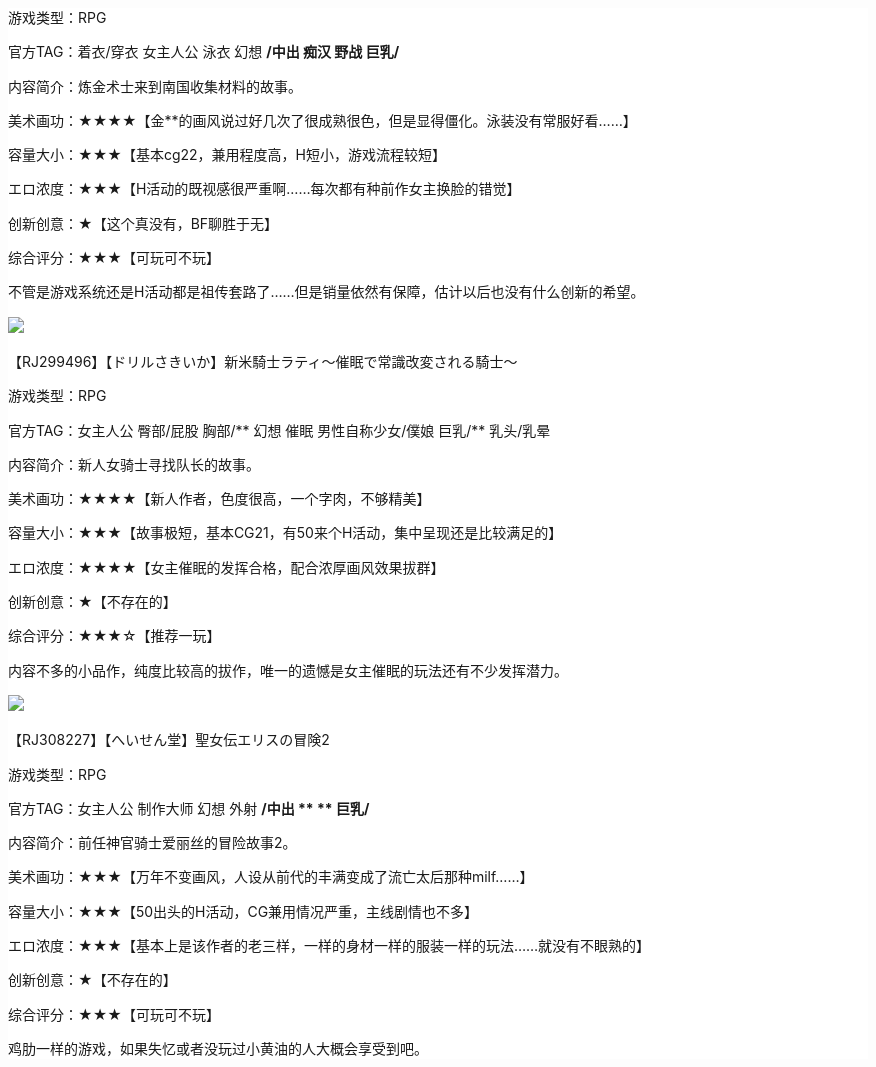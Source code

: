 游戏类型：RPG

官方TAG：着衣/穿衣 女主人公 泳衣 幻想 **/中出 痴汉 野战 巨乳/**

内容简介：炼金术士来到南国收集材料的故事。


美术画功：★★★★【金**的画风说过好几次了很成熟很色，但是显得僵化。泳装没有常服好看……】

容量大小：★★★【基本cg22，兼用程度高，H短小，游戏流程较短】

エロ浓度：★★★【H活动的既视感很严重啊……每次都有种前作女主换脸的错觉】

创新创意：★【这个真没有，BF聊胜于无】

综合评分：★★★【可玩可不玩】

不管是游戏系统还是H活动都是祖传套路了……但是销量依然有保障，估计以后也没有什么创新的希望。

<img src="http://wx3.sinaimg.cn/mw690/59298997ly1gl69xww9pnj204704ht8q.jpg" referrerpolicy="no-referrer">

【RJ299496】【ドリルさきいか】新米騎士ラティ～催眠で常識改変される騎士～

游戏类型：RPG

官方TAG：女主人公 臀部/屁股 胸部/** 幻想 催眠 男性自称少女/僕娘 巨乳/** 乳头/乳晕

内容简介：新人女骑士寻找队长的故事。


美术画功：★★★★【新人作者，色度很高，一个字肉，不够精美】

容量大小：★★★【故事极短，基本CG21，有50来个H活动，集中呈现还是比较满足的】

エロ浓度：★★★★【女主催眠的发挥合格，配合浓厚画风效果拔群】

创新创意：★【不存在的】

综合评分：★★★☆【推荐一玩】

内容不多的小品作，纯度比较高的拔作，唯一的遗憾是女主催眠的玩法还有不少发挥潜力。

<img src="http://wx3.sinaimg.cn/mw690/59298997ly1gl69xww83tj203s047q2x.jpg" referrerpolicy="no-referrer">

【RJ308227】【へいせん堂】聖女伝エリスの冒険2

游戏类型：RPG

官方TAG：女主人公 制作大师 幻想 外射 **/中出 ** ** 巨乳/**

内容简介：前任神官骑士爱丽丝的冒险故事2。


美术画功：★★★【万年不变画风，人设从前代的丰满变成了流亡太后那种milf……】

容量大小：★★★【50出头的H活动，CG兼用情况严重，主线剧情也不多】

エロ浓度：★★★【基本上是该作者的老三样，一样的身材一样的服装一样的玩法……就没有不眼熟的】

创新创意：★【不存在的】

综合评分：★★★【可玩可不玩】

鸡肋一样的游戏，如果失忆或者没玩过小黄油的人大概会享受到吧。
